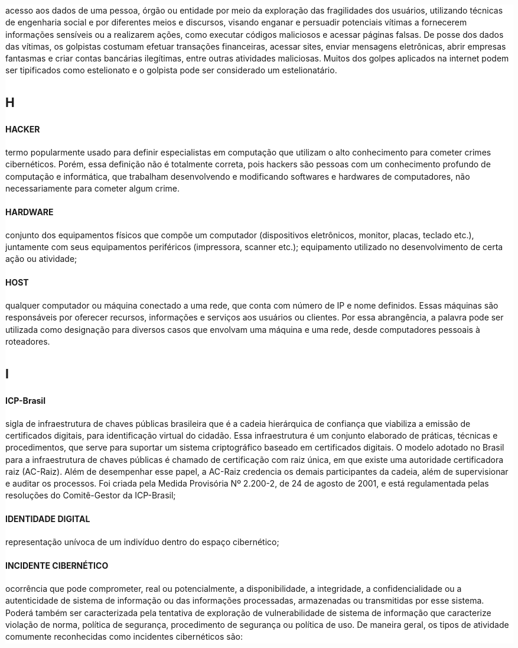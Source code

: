 acesso aos dados de uma pessoa, órgão ou entidade por meio da exploração das fragilidades dos usuários, utilizando técnicas de engenharia social e por diferentes meios e discursos, visando enganar e persuadir potenciais vítimas a fornecerem informações sensíveis ou a realizarem ações, como executar códigos maliciosos e acessar páginas falsas. De posse dos dados das vítimas, os golpistas costumam efetuar transações financeiras, acessar sites, enviar mensagens eletrônicas, abrir empresas fantasmas e criar contas bancárias ilegítimas, entre outras atividades maliciosas. Muitos dos golpes aplicados na internet podem ser tipificados como estelionato e o golpista pode ser considerado um estelionatário.

H
------

#### HACKER

termo popularmente usado para definir especialistas em computação que utilizam o alto conhecimento para cometer crimes cibernéticos. Porém, essa definição não é totalmente correta, pois hackers são pessoas com um conhecimento profundo de computação e informática, que trabalham desenvolvendo e modificando softwares e hardwares de computadores, não necessariamente para cometer algum crime.

#### HARDWARE

conjunto dos equipamentos físicos que compõe um computador (dispositivos eletrônicos, monitor, placas, teclado etc.), juntamente com seus equipamentos periféricos (impressora, scanner etc.); equipamento utilizado no desenvolvimento de certa ação ou atividade;

#### HOST

qualquer computador ou máquina conectado a uma rede, que conta com número de IP e nome definidos. Essas máquinas são responsáveis por oferecer recursos, informações e serviços aos usuários ou clientes. Por essa abrangência, a palavra pode ser utilizada como designação para diversos casos que envolvam uma máquina e uma rede, desde computadores pessoais à roteadores.

I
------

#### ICP-Brasil


sigla de infraestrutura de chaves públicas brasileira que é a cadeia hierárquica de confiança que viabiliza a emissão de certificados digitais, para identificação virtual do cidadão. Essa infraestrutura é um conjunto elaborado de práticas, técnicas e procedimentos, que serve para suportar um sistema criptográfico baseado em certificados digitais. O modelo adotado no Brasil para a infraestrutura de chaves públicas é chamado de certificação com raiz única, em que existe uma autoridade certificadora raiz (AC-Raiz). Além de desempenhar esse papel, a AC-Raiz credencia os demais participantes da cadeia, além de supervisionar e auditar os processos. Foi criada pela Medida Provisória Nº 2.200-2, de 24 de agosto de 2001, e está regulamentada pelas resoluções do Comitê-Gestor da ICP-Brasil;

#### IDENTIDADE DIGITAL


representação unívoca de um indivíduo dentro do espaço cibernético;

#### INCIDENTE CIBERNÉTICO

ocorrência que pode comprometer, real ou potencialmente, a disponibilidade, a integridade, a confidencialidade ou a autenticidade de sistema de informação ou das informações processadas, armazenadas ou transmitidas por esse sistema. Poderá também ser caracterizada pela tentativa de exploração de vulnerabilidade de sistema de informação que caracterize violação de norma, política de segurança, procedimento de segurança ou política de uso. De maneira geral, os tipos de atividade comumente reconhecidas como incidentes cibernéticos são:
